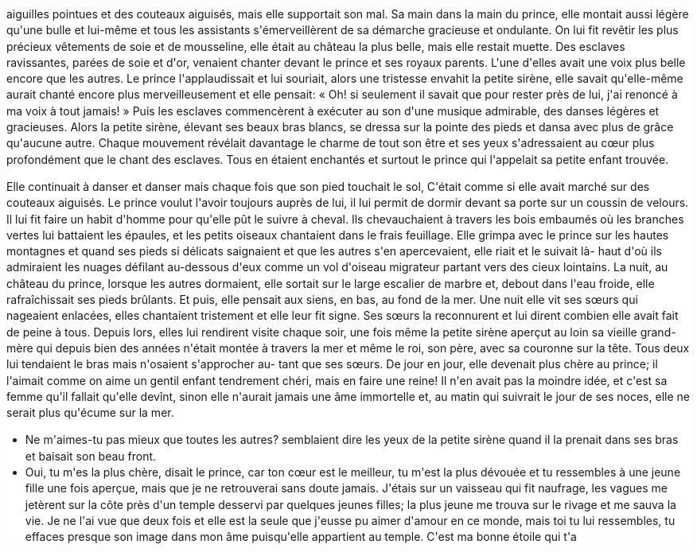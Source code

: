 aiguilles pointues et des couteaux aiguisés, mais elle supportait son
mal. Sa main dans la main du prince, elle montait aussi légère qu'une
bulle et lui-même et tous les assistants s'émerveillèrent de sa
démarche gracieuse et ondulante.
On lui fit revêtir les plus précieux vêtements de soie et de mousseline,
elle était au château la plus belle, mais elle restait muette. Des
esclaves ravissantes, parées de soie et d'or, venaient chanter devant
le prince et ses royaux parents. L'une d'elles avait une voix plus
belle encore que les autres. Le prince l'applaudissait et lui souriait,
alors une tristesse envahit la petite sirène, elle savait qu'elle-même
aurait chanté encore plus merveilleusement et elle pensait: « Oh! si
seulement il savait que pour rester près de lui, j'ai renoncé à ma voix
à tout jamais! »
Puis les esclaves commencèrent à exécuter au son d'une musique
admirable, des danses légères et gracieuses. Alors la petite sirène,
élevant ses beaux bras blancs, se dressa sur la pointe des pieds et
dansa avec plus de grâce qu'aucune autre. Chaque mouvement révélait
davantage le charme de tout son être et ses yeux s'adressaient au cœur
plus profondément que le chant des esclaves.
Tous en étaient enchantés et surtout le prince qui l'appelait sa petite
enfant trouvée.

Elle continuait à danser et danser mais chaque fois que son pied
touchait le sol, C'était comme si elle avait marché sur des couteaux
aiguisés. Le prince voulut l'avoir toujours auprès de lui, il lui
permit de dormir devant sa porte sur un coussin de velours.
Il lui fit faire un habit d'homme pour qu'elle pût le suivre à cheval.
Ils chevauchaient à travers les bois embaumés où les branches vertes lui
battaient les épaules, et les petits oiseaux chantaient dans le frais
feuillage. Elle grimpa avec le prince sur les hautes montagnes et quand
ses pieds si délicats saignaient et que les autres s'en apercevaient,
elle riait et le suivait là- haut d'où ils admiraient les nuages
défilant au-dessous d'eux comme un vol d'oiseau migrateur partant vers
des cieux lointains.
La nuit, au château du prince, lorsque les autres dormaient, elle
sortait sur le large escalier de marbre et, debout dans l'eau froide,
elle rafraîchissait ses pieds brûlants. Et puis, elle pensait aux siens,
en bas, au fond de la mer.
Une nuit elle vit ses sœurs qui nageaient enlacées, elles chantaient
tristement et elle leur fit signe. Ses sœurs la reconnurent et lui
dirent combien elle avait fait de peine à tous. Depuis lors, elles lui
rendirent visite chaque soir, une fois même la petite sirène aperçut au
loin sa vieille grand-mère qui depuis bien des années n'était montée à
travers la mer et même le roi, son père, avec sa couronne sur la tête.
Tous deux lui tendaient le bras mais n'osaient s'approcher au- tant
que ses sœurs.
De jour en jour, elle devenait plus chère au prince; il l'aimait comme
on aime un gentil enfant tendrement chéri, mais en faire une reine! Il
n'en avait pas la moindre idée, et c'est sa femme qu'il fallait
qu'elle devînt, sinon elle n'aurait jamais une âme immortelle et, au
matin qui suivrait le jour de ses noces, elle ne serait plus qu'écume
sur la mer.
- Ne m'aimes-tu pas mieux que toutes les autres? semblaient dire les
yeux de la petite sirène quand il la prenait dans ses bras et baisait
son beau front.
- Oui, tu m'es la plus chère, disait le prince, car ton cœur est le
meilleur, tu m'est la plus dévouée et tu ressembles à une jeune fille
une fois aperçue, mais que je ne retrouverai sans doute jamais. J'étais
sur un vaisseau qui fit naufrage, les vagues me jetèrent sur la côte
près d'un temple desservi par quelques jeunes filles; la plus jeune me
trouva sur le rivage et me sauva la vie. Je ne l'ai vue que deux fois
et elle est la seule que j'eusse pu aimer d'amour en ce monde, mais
toi tu lui ressembles, tu effaces presque son image dans mon âme
puisqu'elle appartient au temple. C'est ma bonne étoile qui t'a